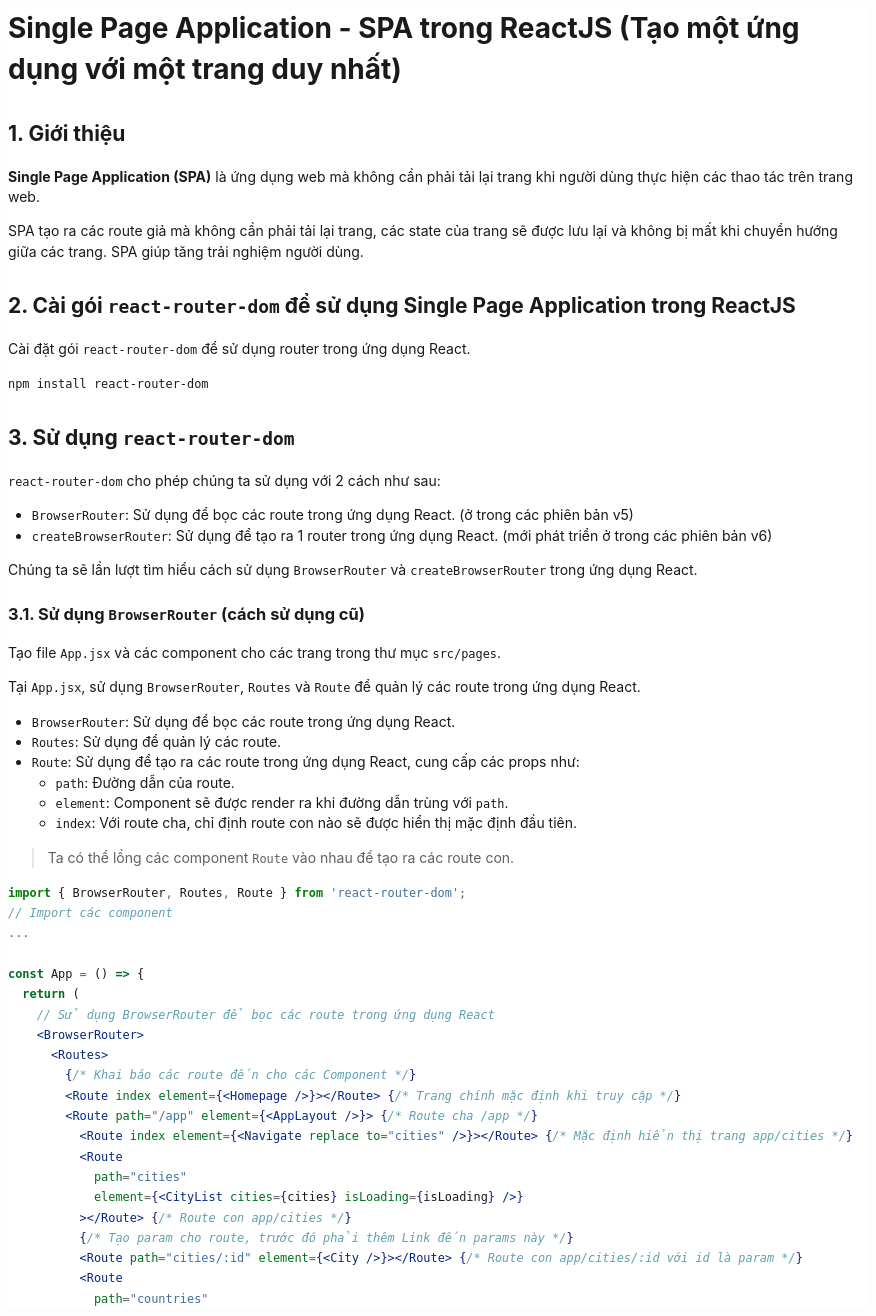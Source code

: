 # Single Page Application - SPA trong ReactJS (Tạo một ứng dụng với một trang duy nhất)
## 1. Giới thiệu
**Single Page Application (SPA)** là ứng dụng web mà không cần phải tải lại trang khi người dùng thực hiện các thao tác trên trang web.

SPA tạo ra các route giả mà không cần phải tải lại trang, các state của trang sẽ được lưu lại và không bị mất khi chuyển hướng giữa các trang. SPA giúp tăng trải nghiệm người dùng.

## 2. Cài gói `react-router-dom` để sử dụng Single Page Application trong ReactJS
Cài đặt gói `react-router-dom` để sử dụng router trong ứng dụng React.
```bash
npm install react-router-dom
```
## 3. Sử dụng `react-router-dom`
`react-router-dom` cho phép chúng ta sử dụng với 2 cách như sau:
- `BrowserRouter`: Sử dụng để bọc các route trong ứng dụng React. (ở trong các phiên bản v5)
- `createBrowserRouter`: Sử dụng để tạo ra 1 router trong ứng dụng React. (mới phát triển ở trong các phiên bản v6)

Chúng ta sẽ lần lượt tìm hiểu cách sử dụng `BrowserRouter` và `createBrowserRouter` trong ứng dụng React.

### 3.1. Sử dụng `BrowserRouter` (cách sử dụng cũ)
Tạo file `App.jsx` và các component cho các trang trong thư mục `src/pages`. 

Tại `App.jsx`, sử dụng `BrowserRouter`, `Routes` và `Route` để quản lý các route trong ứng dụng React.
- `BrowserRouter`: Sử dụng để bọc các route trong ứng dụng React.
- `Routes`: Sử dụng để quản lý các route.
- `Route`: Sử dụng để tạo ra các route trong ứng dụng React, cung cấp các props như:
    - `path`: Đường dẫn của route.
    - `element`: Component sẽ được render ra khi đường dẫn trùng với `path`.
    - `index`: Với route cha, chỉ định route con nào sẽ được hiển thị mặc định đầu tiên.

> Ta có thể lồng các component `Route` vào nhau để tạo ra các route con.

```jsx
import { BrowserRouter, Routes, Route } from 'react-router-dom';
// Import các component
...

const App = () => {
  return (
    // Sử dụng BrowserRouter để bọc các route trong ứng dụng React
    <BrowserRouter>
      <Routes>
        {/* Khai báo các route đến cho các Component */}
        <Route index element={<Homepage />}></Route> {/* Trang chính mặc định khi truy cập */}
        <Route path="/app" element={<AppLayout />}> {/* Route cha /app */}
          <Route index element={<Navigate replace to="cities" />}></Route> {/* Mặc định hiển thị trang app/cities */}
          <Route
            path="cities"
            element={<CityList cities={cities} isLoading={isLoading} />}
          ></Route> {/* Route con app/cities */}
          {/* Tạo param cho route, trước đó phải thêm Link đến params này */}
          <Route path="cities/:id" element={<City />}></Route> {/* Route con app/cities/:id với id là param */}
          <Route
            path="countries"
```